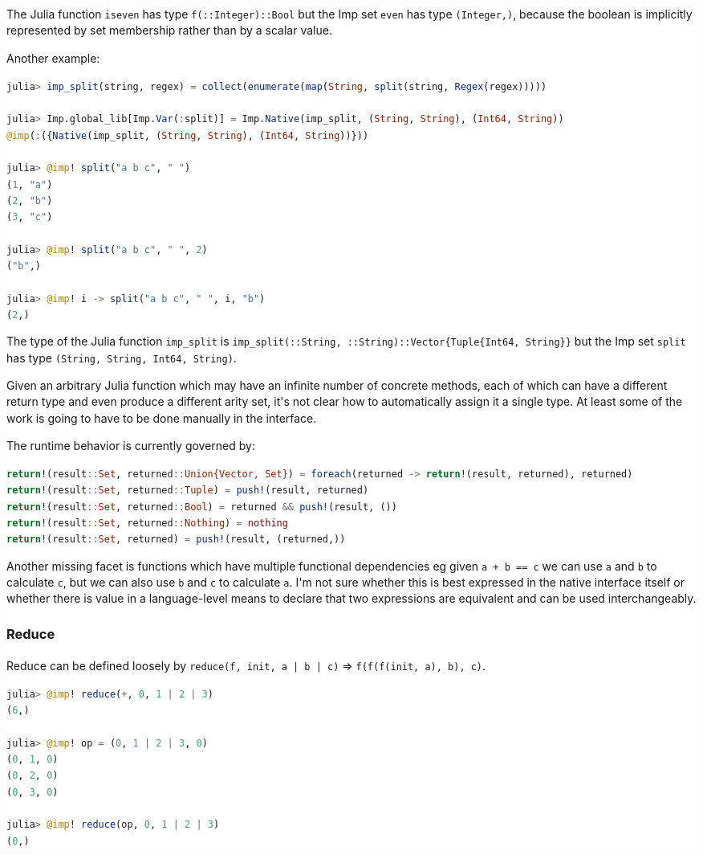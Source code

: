 The Julia function `iseven` has type `f(::Integer)::Bool` but the Imp set `even` has type `(Integer,)`, because the boolean is implicitly represented by set membership rather than by a scalar value.

Another example:

```julia
julia> imp_split(string, regex) = collect(enumerate(map(String, split(string, Regex(regex)))))

julia> Imp.global_lib[Imp.Var(:split)] = Imp.Native(imp_split, (String, String), (Int64, String))
@imp(:({Native(imp_split, (String, String), (Int64, String))}))

julia> @imp! split("a b c", " ")
(1, "a")
(2, "b")
(3, "c")

julia> @imp! split("a b c", " ", 2)
("b",)

julia> @imp! i -> split("a b c", " ", i, "b")
(2,)
```

The type of the Julia function `imp_split` is `imp_split(::String, ::String)::Vector{Tuple{Int64, String}}` but the Imp set `split` has type `(String, String, Int64, String)`. 

Given an arbitrary Julia function which may have an infinite number of concrete methods, each of which can have a different return type and even produce a different arity set, it's not clear how to automatically assign it a single type. At least some of the work is going to have to be done manually in the interface.

The runtime behavior is currently governed by:

``` julia
return!(result::Set, returned::Union{Vector, Set}) = foreach(returned -> return!(result, returned), returned)
return!(result::Set, returned::Tuple) = push!(result, returned)
return!(result::Set, returned::Bool) = returned && push!(result, ())
return!(result::Set, returned::Nothing) = nothing
return!(result::Set, returned) = push!(result, (returned,))
```

Another missing facet is functions which have multiple functional dependencies eg given `a + b == c` we can use `a` and `b` to calculate `c`, but we can also use `b` and `c` to calculate `a`. I'm not sure whether this is best expressed in the native interface itself or whether there is value in a language-level means to declare that two expressions are equivalent and can be used interchangeably. 

### Reduce

Reduce can be defined loosely by `reduce(f, init, a | b | c)` => `f(f(f(init, a), b), c)`. 

```julia
julia> @imp! reduce(+, 0, 1 | 2 | 3)
(6,)

julia> @imp! op = (0, 1 | 2 | 3, 0)
(0, 1, 0)
(0, 2, 0)
(0, 3, 0)

julia> @imp! reduce(op, 0, 1 | 2 | 3)
(0,)
```
